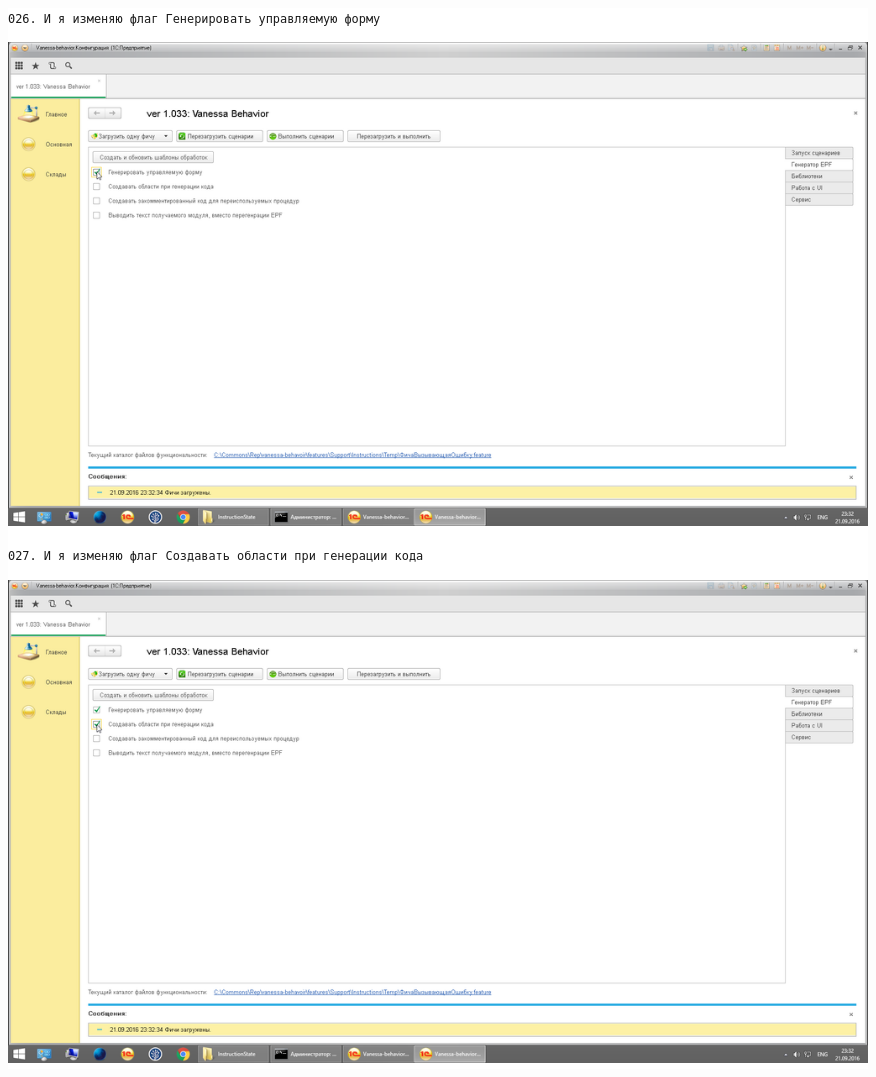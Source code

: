	026. И я изменяю флаг Генерировать управляемую форму
<img src=Pict/ПроверитьЕстьЛиОкноСОшибкой/ПроверитьЕстьЛиОкноСОшибкой_26_Получение_текста_ошибки,_возни_026.png>

	027. И я изменяю флаг Создавать области при генерации кода
<img src=Pict/ПроверитьЕстьЛиОкноСОшибкой/ПроверитьЕстьЛиОкноСОшибкой_27_Получение_текста_ошибки,_возни_027.png>
